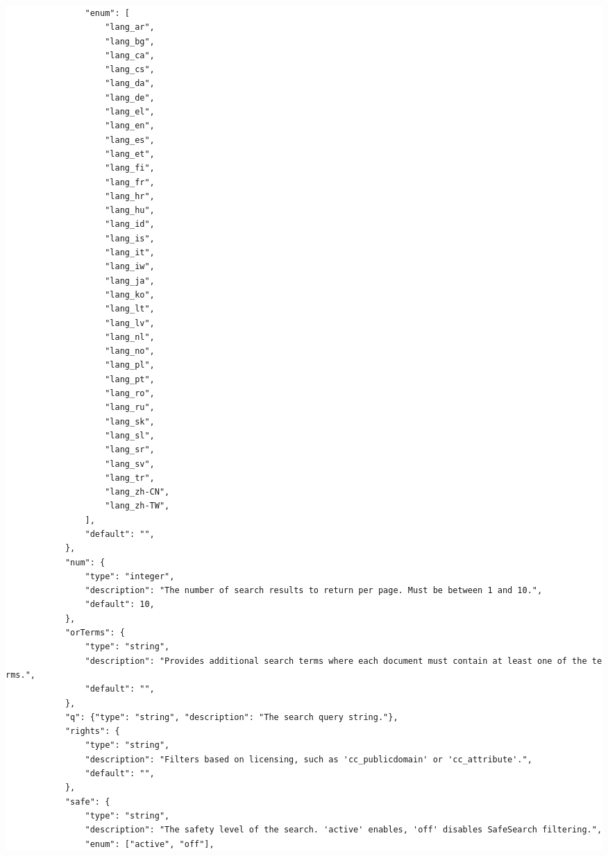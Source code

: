 ```
                "enum": [
                    "lang_ar",
                    "lang_bg",
                    "lang_ca",
                    "lang_cs",
                    "lang_da",
                    "lang_de",
                    "lang_el",
                    "lang_en",
                    "lang_es",
                    "lang_et",
                    "lang_fi",
                    "lang_fr",
                    "lang_hr",
                    "lang_hu",
                    "lang_id",
                    "lang_is",
                    "lang_it",
                    "lang_iw",
                    "lang_ja",
                    "lang_ko",
                    "lang_lt",
                    "lang_lv",
                    "lang_nl",
                    "lang_no",
                    "lang_pl",
                    "lang_pt",
                    "lang_ro",
                    "lang_ru",
                    "lang_sk",
                    "lang_sl",
                    "lang_sr",
                    "lang_sv",
                    "lang_tr",
                    "lang_zh-CN",
                    "lang_zh-TW",
                ],
                "default": "",
            },
            "num": {
                "type": "integer",
                "description": "The number of search results to return per page. Must be between 1 and 10.",
                "default": 10,
            },
            "orTerms": {
                "type": "string",
                "description": "Provides additional search terms where each document must contain at least one of the terms.",
                "default": "",
            },
            "q": {"type": "string", "description": "The search query string."},
            "rights": {
                "type": "string",
                "description": "Filters based on licensing, such as 'cc_publicdomain' or 'cc_attribute'.",
                "default": "",
            },
            "safe": {
                "type": "string",
                "description": "The safety level of the search. 'active' enables, 'off' disables SafeSearch filtering.",
                "enum": ["active", "off"],
```